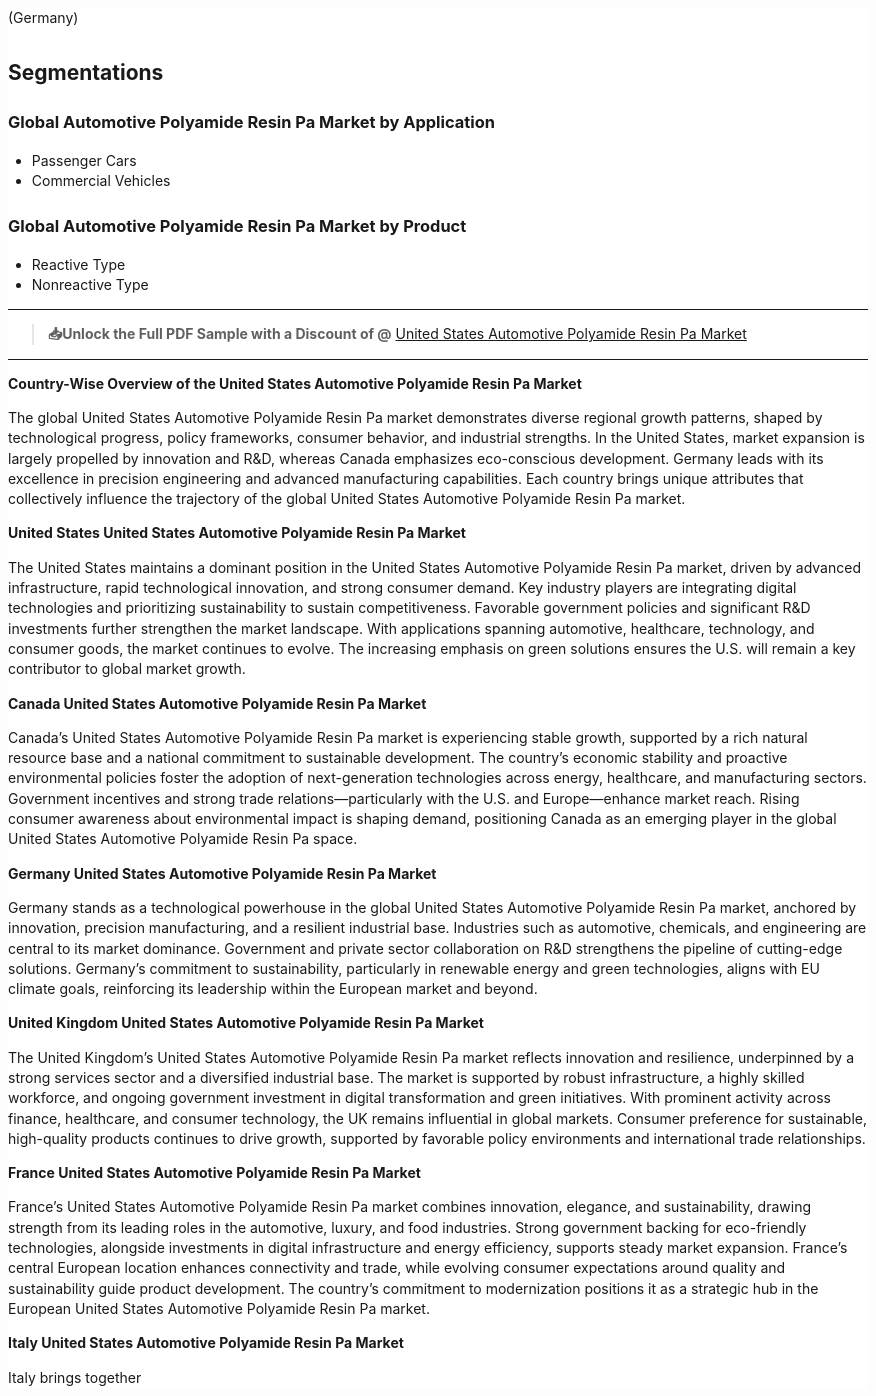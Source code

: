 (Germany)</li></ul></p><p><h2>Segmentations</h2><h3>Global Automotive Polyamide Resin Pa Market by Application</h3><ul><li>Passenger Cars</li><li>Commercial Vehicles</li></ul><h3>Global Automotive Polyamide Resin Pa Market by Product</h3><ul><li>Reactive Type</li><li>Nonreactive Type</li></ul></p><hr /><blockquote><p><strong>📥Unlock the Full PDF Sample with a Discount of @</strong> <a href="https://www.marketresearchintellect.com/ask-for-discount/?rid=318942&amp;utm_source=Github-April&amp;utm_medium=016">United States Automotive Polyamide Resin Pa Market</a></p></blockquote><hr /><p class="" data-start="217" data-end="261"><strong data-start="217" data-end="261">Country-Wise Overview of the United States Automotive Polyamide Resin Pa Market</strong></p><p class="" data-start="263" data-end="774">The global United States Automotive Polyamide Resin Pa market demonstrates diverse regional growth patterns, shaped by technological progress, policy frameworks, consumer behavior, and industrial strengths. In the United States, market expansion is largely propelled by innovation and R&amp;D, whereas Canada emphasizes eco-conscious development. Germany leads with its excellence in precision engineering and advanced manufacturing capabilities. Each country brings unique attributes that collectively influence the trajectory of the global United States Automotive Polyamide Resin Pa market.</p><p class="" data-start="776" data-end="1421"><strong data-start="776" data-end="805">United States United States Automotive Polyamide Resin Pa Market</strong></p><p class="" data-start="776" data-end="1421">The United States maintains a dominant position in the United States Automotive Polyamide Resin Pa market, driven by advanced infrastructure, rapid technological innovation, and strong consumer demand. Key industry players are integrating digital technologies and prioritizing sustainability to sustain competitiveness. Favorable government policies and significant R&amp;D investments further strengthen the market landscape. With applications spanning automotive, healthcare, technology, and consumer goods, the market continues to evolve. The increasing emphasis on green solutions ensures the U.S. will remain a key contributor to global market growth.</p><p class="" data-start="1423" data-end="2019"><strong data-start="1423" data-end="1445">Canada United States Automotive Polyamide Resin Pa Market</strong></p><p class="" data-start="1423" data-end="2019">Canada&rsquo;s United States Automotive Polyamide Resin Pa market is experiencing stable growth, supported by a rich natural resource base and a national commitment to sustainable development. The country&rsquo;s economic stability and proactive environmental policies foster the adoption of next-generation technologies across energy, healthcare, and manufacturing sectors. Government incentives and strong trade relations&mdash;particularly with the U.S. and Europe&mdash;enhance market reach. Rising consumer awareness about environmental impact is shaping demand, positioning Canada as an emerging player in the global United States Automotive Polyamide Resin Pa space.</p><p class="" data-start="2021" data-end="2591"><strong data-start="2021" data-end="2044">Germany United States Automotive Polyamide Resin Pa Market</strong></p><p class="" data-start="2021" data-end="2591">Germany stands as a technological powerhouse in the global United States Automotive Polyamide Resin Pa market, anchored by innovation, precision manufacturing, and a resilient industrial base. Industries such as automotive, chemicals, and engineering are central to its market dominance. Government and private sector collaboration on R&amp;D strengthens the pipeline of cutting-edge solutions. Germany&rsquo;s commitment to sustainability, particularly in renewable energy and green technologies, aligns with EU climate goals, reinforcing its leadership within the European market and beyond.</p><p class="" data-start="2593" data-end="3221"><strong data-start="2593" data-end="2623">United Kingdom United States Automotive Polyamide Resin Pa Market</strong></p><p class="" data-start="2593" data-end="3221">The United Kingdom&rsquo;s United States Automotive Polyamide Resin Pa market reflects innovation and resilience, underpinned by a strong services sector and a diversified industrial base. The market is supported by robust infrastructure, a highly skilled workforce, and ongoing government investment in digital transformation and green initiatives. With prominent activity across finance, healthcare, and consumer technology, the UK remains influential in global markets. Consumer preference for sustainable, high-quality products continues to drive growth, supported by favorable policy environments and international trade relationships.</p><p class="" data-start="3223" data-end="3838"><strong data-start="3223" data-end="3245">France United States Automotive Polyamide Resin Pa Market</strong></p><p class="" data-start="3223" data-end="3838">France&rsquo;s United States Automotive Polyamide Resin Pa market combines innovation, elegance, and sustainability, drawing strength from its leading roles in the automotive, luxury, and food industries. Strong government backing for eco-friendly technologies, alongside investments in digital infrastructure and energy efficiency, supports steady market expansion. France&rsquo;s central European location enhances connectivity and trade, while evolving consumer expectations around quality and sustainability guide product development. The country&rsquo;s commitment to modernization positions it as a strategic hub in the European United States Automotive Polyamide Resin Pa market.</p><p class="" data-start="3840" data-end="4422"><strong data-start="3840" data-end="3861">Italy United States Automotive Polyamide Resin Pa Market</strong></p><p class="" data-start="3840" data-end="4422">Italy brings together